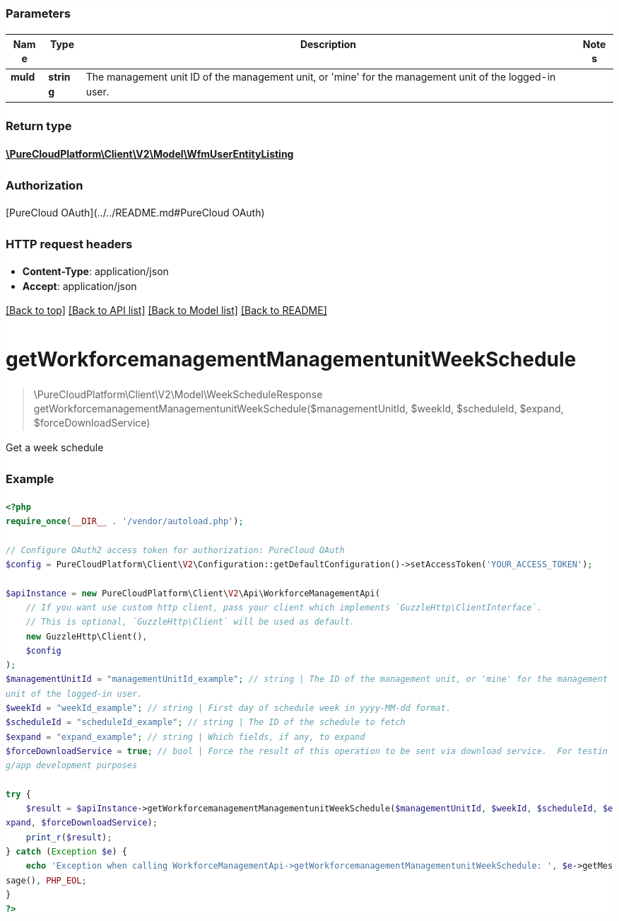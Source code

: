 
### Parameters

Name | Type | Description  | Notes
------------- | ------------- | ------------- | -------------
 **muId** | **string**| The management unit ID of the management unit, or &#39;mine&#39; for the management unit of the logged-in user. |

### Return type

[**\PureCloudPlatform\Client\V2\Model\WfmUserEntityListing**](../Model/WfmUserEntityListing.md)

### Authorization

[PureCloud OAuth](../../README.md#PureCloud OAuth)

### HTTP request headers

 - **Content-Type**: application/json
 - **Accept**: application/json

[[Back to top]](#) [[Back to API list]](../../README.md#documentation-for-api-endpoints) [[Back to Model list]](../../README.md#documentation-for-models) [[Back to README]](../../README.md)

# **getWorkforcemanagementManagementunitWeekSchedule**
> \PureCloudPlatform\Client\V2\Model\WeekScheduleResponse getWorkforcemanagementManagementunitWeekSchedule($managementUnitId, $weekId, $scheduleId, $expand, $forceDownloadService)

Get a week schedule



### Example
```php
<?php
require_once(__DIR__ . '/vendor/autoload.php');

// Configure OAuth2 access token for authorization: PureCloud OAuth
$config = PureCloudPlatform\Client\V2\Configuration::getDefaultConfiguration()->setAccessToken('YOUR_ACCESS_TOKEN');

$apiInstance = new PureCloudPlatform\Client\V2\Api\WorkforceManagementApi(
    // If you want use custom http client, pass your client which implements `GuzzleHttp\ClientInterface`.
    // This is optional, `GuzzleHttp\Client` will be used as default.
    new GuzzleHttp\Client(),
    $config
);
$managementUnitId = "managementUnitId_example"; // string | The ID of the management unit, or 'mine' for the management unit of the logged-in user.
$weekId = "weekId_example"; // string | First day of schedule week in yyyy-MM-dd format.
$scheduleId = "scheduleId_example"; // string | The ID of the schedule to fetch
$expand = "expand_example"; // string | Which fields, if any, to expand
$forceDownloadService = true; // bool | Force the result of this operation to be sent via download service.  For testing/app development purposes

try {
    $result = $apiInstance->getWorkforcemanagementManagementunitWeekSchedule($managementUnitId, $weekId, $scheduleId, $expand, $forceDownloadService);
    print_r($result);
} catch (Exception $e) {
    echo 'Exception when calling WorkforceManagementApi->getWorkforcemanagementManagementunitWeekSchedule: ', $e->getMessage(), PHP_EOL;
}
?>
```
